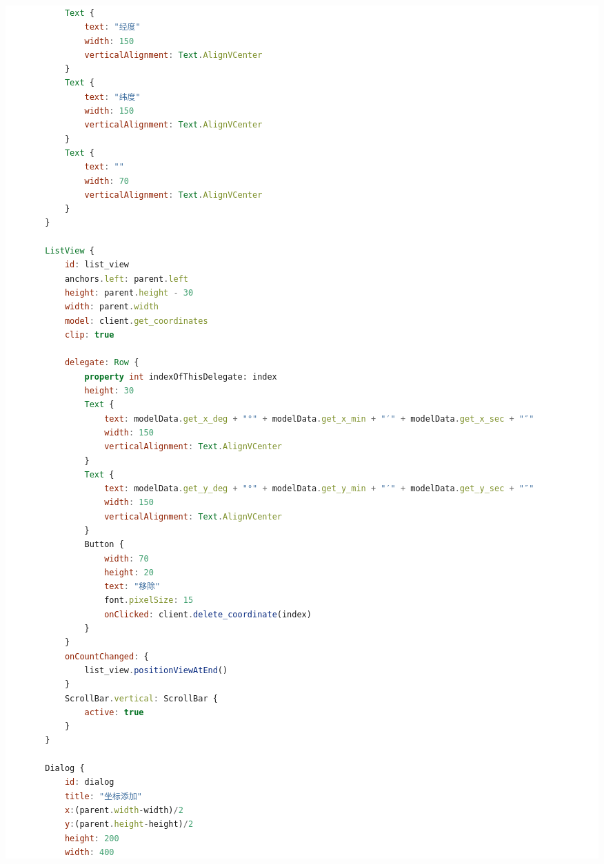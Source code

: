 ```qml
            Text {
                text: "经度"
                width: 150
                verticalAlignment: Text.AlignVCenter
            }
            Text {
                text: "纬度"
                width: 150
                verticalAlignment: Text.AlignVCenter
            }
            Text {
                text: ""
                width: 70
                verticalAlignment: Text.AlignVCenter
            }
        }

        ListView {
            id: list_view
            anchors.left: parent.left
            height: parent.height - 30
            width: parent.width
            model: client.get_coordinates
            clip: true

            delegate: Row {
                property int indexOfThisDelegate: index
                height: 30
                Text {
                    text: modelData.get_x_deg + "°" + modelData.get_x_min + "′" + modelData.get_x_sec + "″"
                    width: 150
                    verticalAlignment: Text.AlignVCenter
                }
                Text {
                    text: modelData.get_y_deg + "°" + modelData.get_y_min + "′" + modelData.get_y_sec + "″"
                    width: 150
                    verticalAlignment: Text.AlignVCenter
                }
                Button {
                    width: 70
                    height: 20
                    text: "移除"
                    font.pixelSize: 15
                    onClicked: client.delete_coordinate(index)
                }
            }
            onCountChanged: {
                list_view.positionViewAtEnd()
            }
            ScrollBar.vertical: ScrollBar {
                active: true
            }
        }

        Dialog {
            id: dialog
            title: "坐标添加"
            x:(parent.width-width)/2
            y:(parent.height-height)/2
            height: 200
            width: 400
```